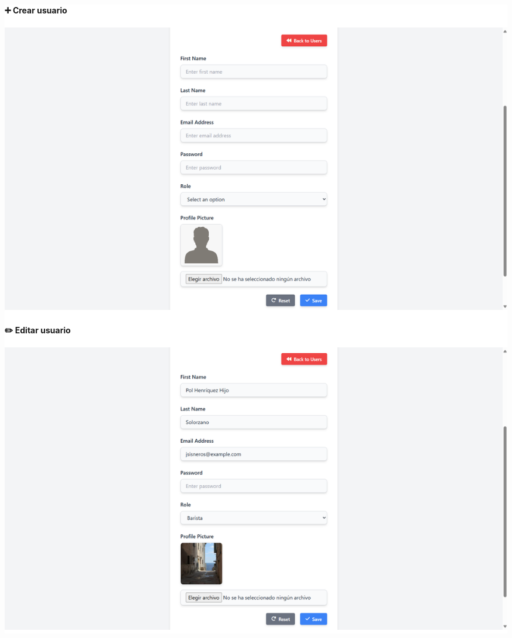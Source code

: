 #### ➕ Crear usuario

![Crear usuario](screenshots/users-create.png)

#### ✏️ Editar usuario

![Editar usuario](screenshots/users-edit.png)
